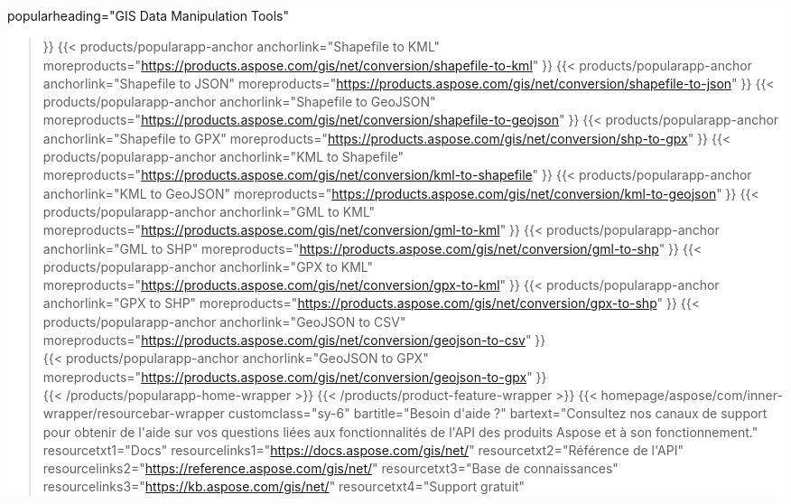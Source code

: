    popularheading="GIS Data Manipulation Tools"
>}}
   {{< products/popularapp-anchor
 anchorlink="Shapefile to KML"
moreproducts="https://products.aspose.com/gis/net/conversion/shapefile-to-kml"
>}} 
   {{< products/popularapp-anchor
 anchorlink="Shapefile to JSON"
moreproducts="https://products.aspose.com/gis/net/conversion/shapefile-to-json"
>}} 
   {{< products/popularapp-anchor
 anchorlink="Shapefile to GeoJSON"
moreproducts="https://products.aspose.com/gis/net/conversion/shapefile-to-geojson"
>}} 
   {{< products/popularapp-anchor
 anchorlink="Shapefile to GPX"
moreproducts="https://products.aspose.com/gis/net/conversion/shp-to-gpx"
>}} 
   {{< products/popularapp-anchor
 anchorlink="KML to Shapefile"
moreproducts="https://products.aspose.com/gis/net/conversion/kml-to-shapefile"
>}} 
   {{< products/popularapp-anchor
 anchorlink="KML to GeoJSON"
moreproducts="https://products.aspose.com/gis/net/conversion/kml-to-geojson"
>}} 
   {{< products/popularapp-anchor
 anchorlink="GML to KML"
moreproducts="https://products.aspose.com/gis/net/conversion/gml-to-kml"
>}} 
   {{< products/popularapp-anchor
 anchorlink="GML to SHP"
moreproducts="https://products.aspose.com/gis/net/conversion/gml-to-shp"
>}} 
   {{< products/popularapp-anchor
 anchorlink="GPX to KML"
moreproducts="https://products.aspose.com/gis/net/conversion/gpx-to-kml"
>}} 
   {{< products/popularapp-anchor
 anchorlink="GPX to SHP"
moreproducts="https://products.aspose.com/gis/net/conversion/gpx-to-shp"
>}} 
   {{< products/popularapp-anchor
 anchorlink="GeoJSON to CSV"
moreproducts="https://products.aspose.com/gis/net/conversion/geojson-to-csv"
>}}  
   {{< products/popularapp-anchor
 anchorlink="GeoJSON to GPX"
moreproducts="https://products.aspose.com/gis/net/conversion/geojson-to-gpx"
>}}  
{{< /products/popularapp-home-wrapper >}}
{{< /products/product-feature-wrapper >}}
{{< homepage/aspose/com/inner-wrapper/resourcebar-wrapper
customclass="sy-6"
bartitle="Besoin d'aide ?"
bartext="Consultez nos canaux de support pour obtenir de l'aide sur vos questions liées aux fonctionnalités de l'API des produits Aspose et à son fonctionnement."
resourcetxt1="Docs"
resourcelinks1="https://docs.aspose.com/gis/net/"
 resourcetxt2="Référence de l'API"
 resourcelinks2="https://reference.aspose.com/gis/net/"
 resourcetxt3="Base de connaissances"
 resourcelinks3="https://kb.aspose.com/gis/net/"
 resourcetxt4="Support gratuit"